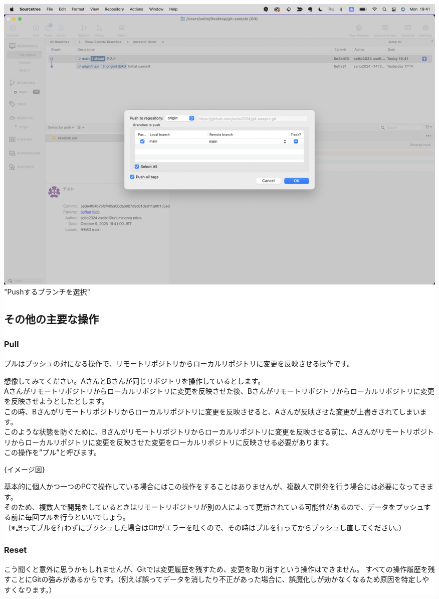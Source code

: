 ![イメージ図](images/sourcetree-operation-6.png)"Pushするブランチを選択"

## その他の主要な操作

### Pull
プルはプッシュの対になる操作で、リモートリポジトリからローカルリポジトリに変更を反映させる操作です。  
  
想像してみてください。AさんとBさんが同じリポジトリを操作しているとします。  
Aさんがリモートリポジトリからローカルリポジトリに変更を反映させた後、Bさんがリモートリポジトリからローカルリポジトリに変更を反映させようとしたとします。  
この時、Bさんがリモートリポジトリからローカルリポジトリに変更を反映させると、Aさんが反映させた変更が上書きされてしまいます。  
このような状態を防ぐために、Bさんがリモートリポジトリからローカルリポジトリに変更を反映させる前に、Aさんがリモートリポジトリからローカルリポジトリに変更を反映させた変更をローカルリポジトリに反映させる必要があります。  
この操作を”プル”と呼びます。  

{イメージ図}

基本的に個人かつ一つのPCで操作している場合にはこの操作をすることはありませんが、複数人で開発を行う場合には必要になってきます。  
そのため、複数人で開発をしているときはリモートリポジトリが別の人によって更新されている可能性があるので、データをプッシュする前に毎回プルを行うといいでしょう。  
（※誤ってプルを行わずにプッシュした場合はGitがエラーを吐くので、その時はプルを行ってからプッシュし直してください。）  

### Reset
こう聞くと意外に思うかもしれませんが、Gitでは変更履歴を残すため、変更を取り消すという操作はできません。
すべての操作履歴を残すことにGitの強みがあるからです。（例えば誤ってデータを消したり不正があった場合に、誤魔化しが効かなくなるため原因を特定しやすくなります。）

